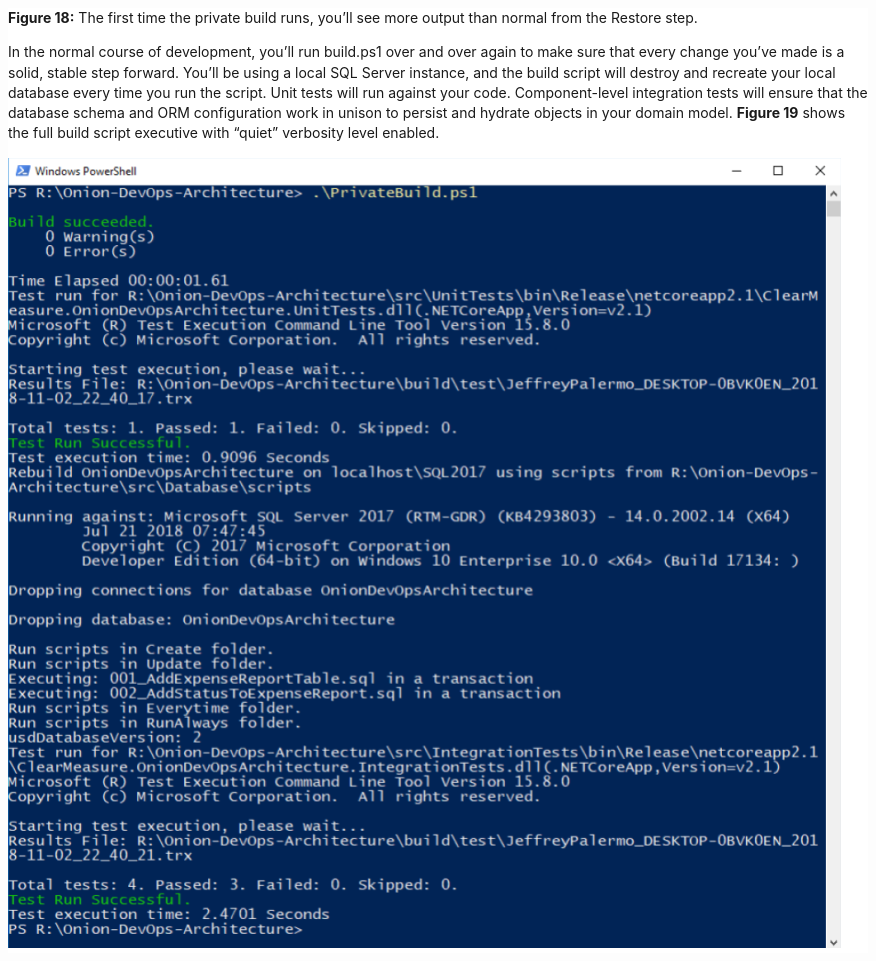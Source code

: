**Figure 18:** The first time the private build runs, you’ll see more output
than normal from the Restore step.

In the normal course of development, you’ll run build.ps1 over and over again to
make sure that every change you’ve made is a solid, stable step forward. You’ll
be using a local SQL Server instance, and the build script will destroy and
recreate your local database every time you run the script. Unit tests will run
against your code. Component-level integration tests will ensure that the
database schema and ORM configuration work in unison to persist and hydrate
objects in your domain model. **Figure 19** shows the full build script
executive with “quiet” verbosity level enabled.

![](media/6d5d01e842b03b66c7002b67ae0f5e17.png)

